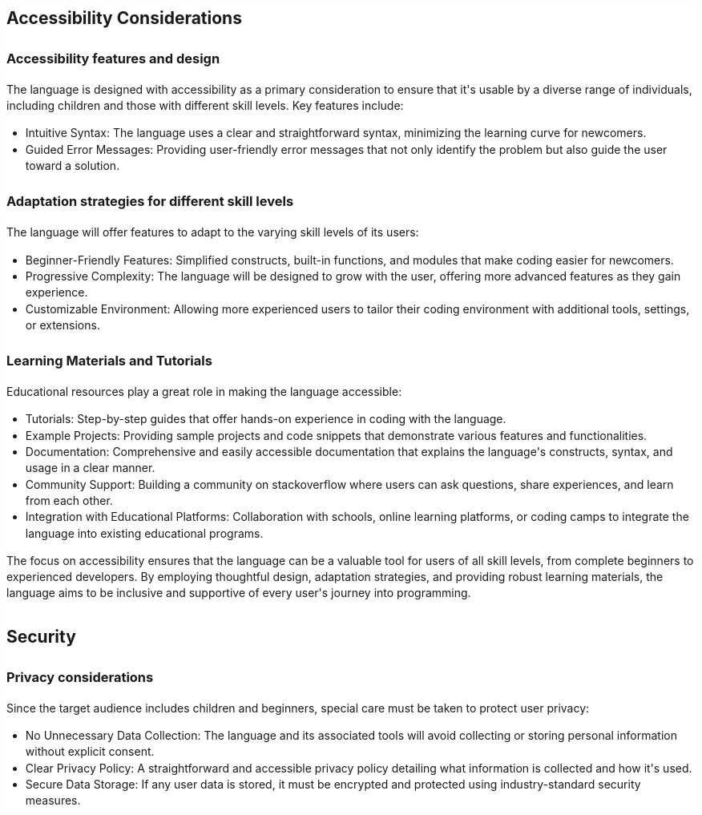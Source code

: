 ## Accessibility Considerations

### Accessibility features and design

The language is designed with accessibility as a primary consideration to ensure that it's usable by a diverse range of individuals, including children and those with different skill levels. Key features include:

- Intuitive Syntax: The language uses a clear and straightforward syntax, minimizing the learning curve for newcomers.
- Guided Error Messages: Providing user-friendly error messages that not only identify the problem but also guide the user toward a solution.

### Adaptation strategies for different skill levels

The language will offer features to adapt to the varying skill levels of its users:

- Beginner-Friendly Features: Simplified constructs, built-in functions, and modules that make coding easier for newcomers.
- Progressive Complexity: The language will be designed to grow with the user, offering more advanced features as they gain experience.
- Customizable Environment: Allowing more experienced users to tailor their coding environment with additional tools, settings, or extensions.

### Learning Materials and Tutorials

Educational resources play a great role in making the language accessible:

- Tutorials: Step-by-step guides that offer hands-on experience in coding with the language.
- Example Projects: Providing sample projects and code snippets that demonstrate various features and functionalities.
- Documentation: Comprehensive and easily accessible documentation that explains the language's constructs, syntax, and usage in a clear manner.
- Community Support: Building a community on stackoverflow where users can ask questions, share experiences, and learn from each other.
- Integration with Educational Platforms: Collaboration with schools, online learning platforms, or coding camps to integrate the language into existing educational programs.

The focus on accessibility ensures that the language can be a valuable tool for users of all skill levels, from complete beginners to experienced developers. By employing thoughtful design, adaptation strategies, and providing robust learning materials, the language aims to be inclusive and supportive of every user's journey into programming.

## Security

### Privacy considerations

Since the target audience includes children and beginners, special care must be taken to protect user privacy:

- No Unnecessary Data Collection: The language and its associated tools will avoid collecting or storing personal information without explicit consent.
- Clear Privacy Policy: A straightforward and accessible privacy policy detailing what information is collected and how it's used.
- Secure Data Storage: If any user data is stored, it must be encrypted and protected using industry-standard security measures.
